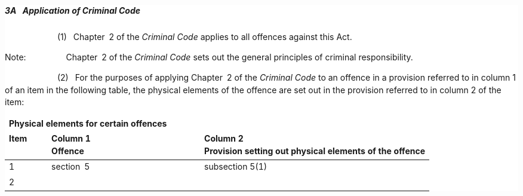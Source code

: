##### <a id="3A"></a>3A  Application of _Criminal Code_

             (1)  Chapter 2 of the _Criminal Code_ applies to all offences against this Act.

Note:          Chapter 2 of the _Criminal Code_ sets out the general principles of criminal responsibility.

             (2)  For the purposes of applying Chapter 2 of the _Criminal Code_ to an offence in a provision referred to in column 1 of an item in the following table, the physical elements of the offence are set out in the provision referred to in column 2 of the item:

<table>
<colgroup>
  <col width="10%">
  <col width="36%">
  <col width="54%">
</colgroup>

<thead>
  <tr>
    <td colspan="3">
      <div>
        <b>Physical elements for certain offences</b>
      </div>
    </td>
  </tr>
  <tr>
    <td>
      <div>
        <b>Item</b>
      </div>
    </td>
    <td>
      <div>
        <b>Column 1</b>
      </div>
      <div>
        <b>Offence</b>
      </div>
    </td>
    <td>
      <div>
        <b>Column 2</b>
      </div>
      <div>
        <b>Provision setting out physical elements of the offence</b>
      </div>
    </td>
  </tr>
</thead>
<tr>
  <td>
    <div>1</div>
  </td>
  <td>
    <div>section 5</div>
  </td>
  <td>
    <div>subsection 5(1)</div>
  </td>
</tr>
<tr>
  <td>
    <div>2</div>
  </td>